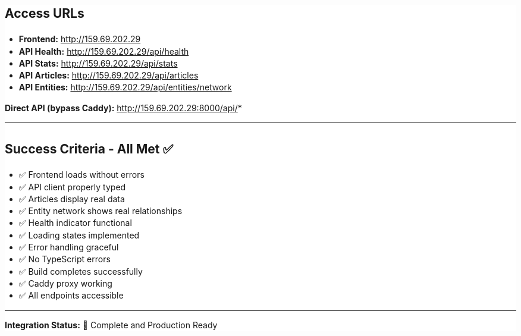 
## Access URLs

- **Frontend:** http://159.69.202.29
- **API Health:** http://159.69.202.29/api/health
- **API Stats:** http://159.69.202.29/api/stats
- **API Articles:** http://159.69.202.29/api/articles
- **API Entities:** http://159.69.202.29/api/entities/network

**Direct API (bypass Caddy):** http://159.69.202.29:8000/api/*

---

## Success Criteria - All Met ✅

- ✅ Frontend loads without errors
- ✅ API client properly typed
- ✅ Articles display real data
- ✅ Entity network shows real relationships
- ✅ Health indicator functional
- ✅ Loading states implemented
- ✅ Error handling graceful
- ✅ No TypeScript errors
- ✅ Build completes successfully
- ✅ Caddy proxy working
- ✅ All endpoints accessible

---

**Integration Status:** 🎉 Complete and Production Ready
